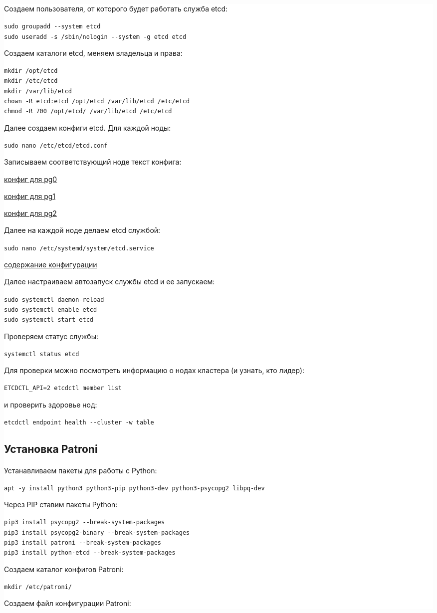 Создаем пользователя, от которого будет работать служба etcd:
```
sudo groupadd --system etcd
sudo useradd -s /sbin/nologin --system -g etcd etcd
```
Создаем каталоги etcd, меняем владельца и права:
```
mkdir /opt/etcd
mkdir /etc/etcd
mkdir /var/lib/etcd
chown -R etcd:etcd /opt/etcd /var/lib/etcd /etc/etcd
chmod -R 700 /opt/etcd/ /var/lib/etcd /etc/etcd
```

Далее создаем конфиги etcd. Для каждой ноды:
```
sudo nano /etc/etcd/etcd.conf
```
Записываем соответствующий ноде текст конфига:

[конфиг для pg0](res/etcd-pg0.conf)

[конфиг для pg1](res/etcd-pg1.conf)

[конфиг для pg2](res/etcd-pg2.conf)


Далее на каждой ноде делаем etcd службой:

```
sudo nano /etc/systemd/system/etcd.service
```
[содержание конфигурации](res/etcd.service)

Далее настраиваем автозапуск службы etcd и ее запускаем:
```
sudo systemctl daemon-reload
sudo systemctl enable etcd
sudo systemctl start etcd
```
Проверяем статус службы:
```
systemctl status etcd
```

Для проверки можно посмотреть информацию о нодах кластера (и узнать, кто лидер):
```
ETCDCTL_API=2 etcdctl member list
```
и проверить здоровье нод:
```
etcdctl endpoint health --cluster -w table
```

## Установка Patroni

Устанавливаем пакеты для работы с Python:
```
apt -y install python3 python3-pip python3-dev python3-psycopg2 libpq-dev
```
Через PIP ставим пакеты Python:
```
pip3 install psycopg2 --break-system-packages
pip3 install psycopg2-binary --break-system-packages
pip3 install patroni --break-system-packages
pip3 install python-etcd --break-system-packages
```
Создаем каталог конфигов Patroni:
```
mkdir /etc/patroni/
```
Создаем файл конфигурации Patroni: